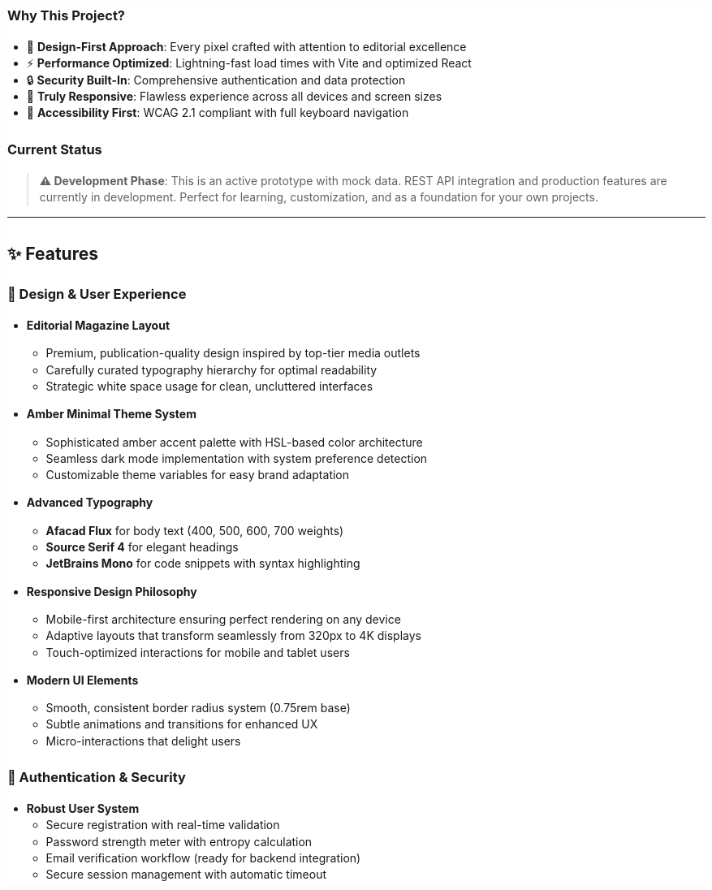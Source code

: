 ### Why This Project?

- 🎨 **Design-First Approach**: Every pixel crafted with attention to editorial excellence
- ⚡ **Performance Optimized**: Lightning-fast load times with Vite and optimized React
- 🔒 **Security Built-In**: Comprehensive authentication and data protection
- 📱 **Truly Responsive**: Flawless experience across all devices and screen sizes
- 🌙 **Accessibility First**: WCAG 2.1 compliant with full keyboard navigation

### Current Status

> **⚠️ Development Phase**: This is an active prototype with mock data. REST API integration and production features are currently in development. Perfect for learning, customization, and as a foundation for your own projects.

---

## ✨ Features

### 🎨 Design & User Experience

- **Editorial Magazine Layout**
  - Premium, publication-quality design inspired by top-tier media outlets
  - Carefully curated typography hierarchy for optimal readability
  - Strategic white space usage for clean, uncluttered interfaces
  
- **Amber Minimal Theme System**
  - Sophisticated amber accent palette with HSL-based color architecture
  - Seamless dark mode implementation with system preference detection
  - Customizable theme variables for easy brand adaptation
  
- **Advanced Typography**
  - **Afacad Flux** for body text (400, 500, 600, 700 weights)
  - **Source Serif 4** for elegant headings
  - **JetBrains Mono** for code snippets with syntax highlighting
  
- **Responsive Design Philosophy**
  - Mobile-first architecture ensuring perfect rendering on any device
  - Adaptive layouts that transform seamlessly from 320px to 4K displays
  - Touch-optimized interactions for mobile and tablet users
  
- **Modern UI Elements**
  - Smooth, consistent border radius system (0.75rem base)
  - Subtle animations and transitions for enhanced UX
  - Micro-interactions that delight users

### 🔐 Authentication & Security

- **Robust User System**
  - Secure registration with real-time validation
  - Password strength meter with entropy calculation
  - Email verification workflow (ready for backend integration)
  - Secure session management with automatic timeout
  
